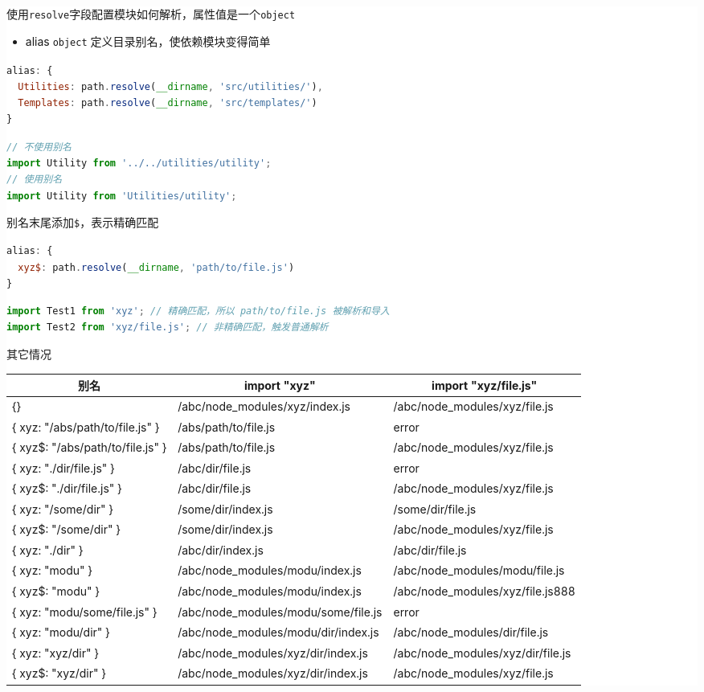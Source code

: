 使用`resolve`字段配置模块如何解析，属性值是一个`object`

- alias `object` 定义目录别名，使依赖模块变得简单

```javascript
alias: {
  Utilities: path.resolve(__dirname, 'src/utilities/'),
  Templates: path.resolve(__dirname, 'src/templates/')
}
```

```javascript
// 不使用别名
import Utility from '../../utilities/utility';
// 使用别名
import Utility from 'Utilities/utility';
```

别名末尾添加`$`，表示精确匹配

```javascript
alias: {
  xyz$: path.resolve(__dirname, 'path/to/file.js')
}
```

```javascript
import Test1 from 'xyz'; // 精确匹配，所以 path/to/file.js 被解析和导入
import Test2 from 'xyz/file.js'; // 非精确匹配，触发普通解析
```

其它情况

| 别名                             | import "xyz"                        | import "xyz/file.js"              |
| -------------------------------- | ----------------------------------- | --------------------------------- |
| {}                               | /abc/node_modules/xyz/index.js      | /abc/node_modules/xyz/file.js     |
| { xyz: "/abs/path/to/file.js" }  | /abs/path/to/file.js                | error                             |
| { xyz$: "/abs/path/to/file.js" } | /abs/path/to/file.js                | /abc/node_modules/xyz/file.js     |
| { xyz: "./dir/file.js" }         | /abc/dir/file.js                    | error                             |
| { xyz$: "./dir/file.js" }        | /abc/dir/file.js                    | /abc/node_modules/xyz/file.js     |
| { xyz: "/some/dir" }             | /some/dir/index.js                  | /some/dir/file.js                 |
| { xyz$: "/some/dir" }            | /some/dir/index.js                  | /abc/node_modules/xyz/file.js     |
| { xyz: "./dir" }                 | /abc/dir/index.js                   | /abc/dir/file.js                  |
| { xyz: "modu" }                  | /abc/node_modules/modu/index.js     | /abc/node_modules/modu/file.js    |
| { xyz$: "modu" }                 | /abc/node_modules/modu/index.js     | /abc/node_modules/xyz/file.js888  |
| { xyz: "modu/some/file.js" }     | /abc/node_modules/modu/some/file.js | error                             |
| { xyz: "modu/dir" }              | /abc/node_modules/modu/dir/index.js | /abc/node_modules/dir/file.js     |
| { xyz: "xyz/dir" }               | /abc/node_modules/xyz/dir/index.js  | /abc/node_modules/xyz/dir/file.js |
| { xyz$: "xyz/dir" }              | /abc/node_modules/xyz/dir/index.js  | /abc/node_modules/xyz/file.js     |
